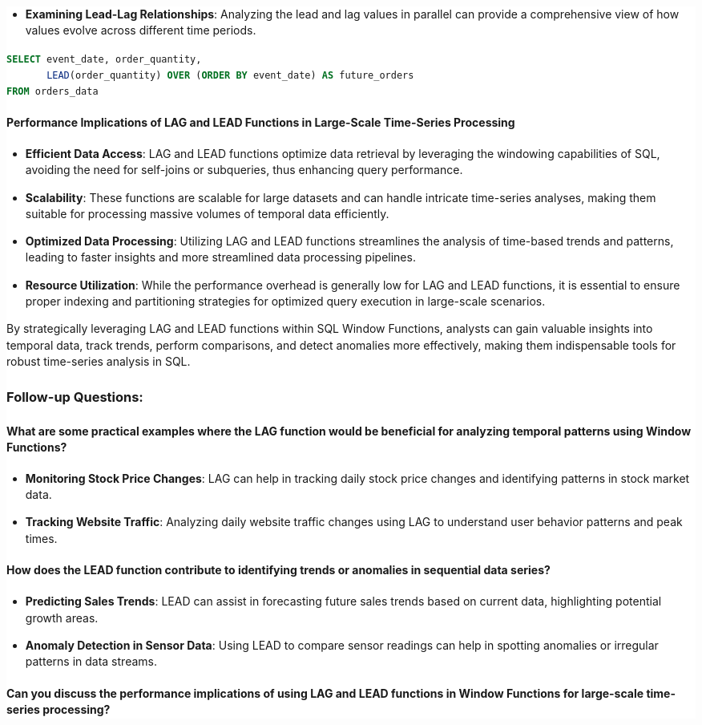 - **Examining Lead-Lag Relationships**: Analyzing the lead and lag values in parallel can provide a comprehensive view of how values evolve across different time periods.

```sql
SELECT event_date, order_quantity,
       LEAD(order_quantity) OVER (ORDER BY event_date) AS future_orders
FROM orders_data
```

#### Performance Implications of LAG and LEAD Functions in Large-Scale Time-Series Processing

- **Efficient Data Access**: LAG and LEAD functions optimize data retrieval by leveraging the windowing capabilities of SQL, avoiding the need for self-joins or subqueries, thus enhancing query performance.

- **Scalability**: These functions are scalable for large datasets and can handle intricate time-series analyses, making them suitable for processing massive volumes of temporal data efficiently.

- **Optimized Data Processing**: Utilizing LAG and LEAD functions streamlines the analysis of time-based trends and patterns, leading to faster insights and more streamlined data processing pipelines.

- **Resource Utilization**: While the performance overhead is generally low for LAG and LEAD functions, it is essential to ensure proper indexing and partitioning strategies for optimized query execution in large-scale scenarios.

By strategically leveraging LAG and LEAD functions within SQL Window Functions, analysts can gain valuable insights into temporal data, track trends, perform comparisons, and detect anomalies more effectively, making them indispensable tools for robust time-series analysis in SQL.

### Follow-up Questions:

#### What are some practical examples where the LAG function would be beneficial for analyzing temporal patterns using Window Functions?

- **Monitoring Stock Price Changes**: LAG can help in tracking daily stock price changes and identifying patterns in stock market data.
  
- **Tracking Website Traffic**: Analyzing daily website traffic changes using LAG to understand user behavior patterns and peak times.

#### How does the LEAD function contribute to identifying trends or anomalies in sequential data series?

- **Predicting Sales Trends**: LEAD can assist in forecasting future sales trends based on current data, highlighting potential growth areas.
  
- **Anomaly Detection in Sensor Data**: Using LEAD to compare sensor readings can help in spotting anomalies or irregular patterns in data streams.

#### Can you discuss the performance implications of using LAG and LEAD functions in Window Functions for large-scale time-series processing?
